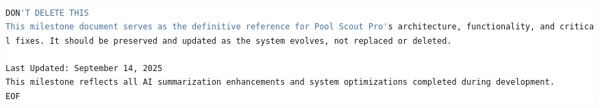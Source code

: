 ```bash
DON'T DELETE THIS
This milestone document serves as the definitive reference for Pool Scout Pro's architecture, functionality, and critical fixes. It should be preserved and updated as the system evolves, not replaced or deleted.

Last Updated: September 14, 2025
This milestone reflects all AI summarization enhancements and system optimizations completed during development.
EOF
